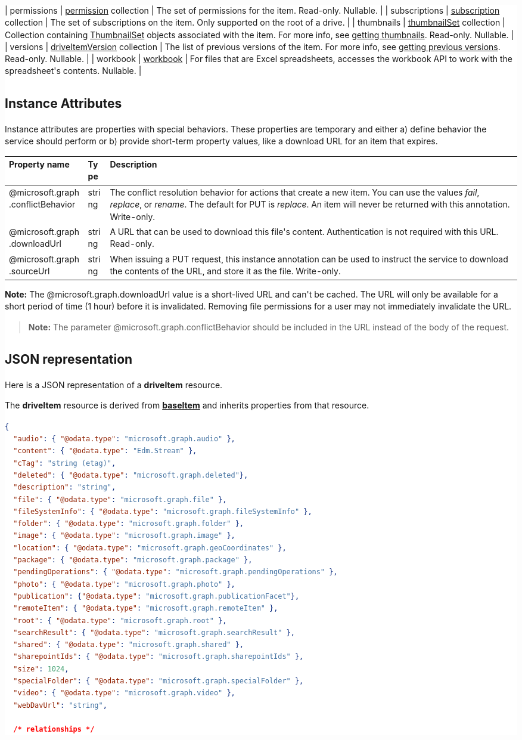 | permissions        | [permission][] collection       | The set of permissions for the item. Read-only. Nullable.                                                                                  |
| subscriptions      | [subscription][] collection     | The set of subscriptions on the item. Only supported on the root of a drive.                                                               |
| thumbnails         | [thumbnailSet][] collection     | Collection containing [ThumbnailSet][] objects associated with the item. For more info, see [getting thumbnails][]. Read-only. Nullable.   |
| versions           | [driveItemVersion][] collection | The list of previous versions of the item. For more info, see [getting previous versions][]. Read-only. Nullable.                          |
| workbook           | [workbook][]                    | For files that are Excel spreadsheets, accesses the workbook API to work with the spreadsheet's contents. Nullable.                        |

## Instance Attributes

Instance attributes are properties with special behaviors.
These properties are temporary and either a) define behavior the service should perform or b) provide short-term property values, like a download URL for an item that expires.

| Property name                     | Type   | Description                                                                                                                                                                                                                    |
| :-------------------------------- | :----- | :----------------------------------------------------------------------------------------------------------------------------------------------------------------------------------------------------------------------------- |
| @microsoft.graph.conflictBehavior | string | The conflict resolution behavior for actions that create a new item. You can use the values *fail*, *replace*, or *rename*. The default for PUT is *replace*. An item will never be returned with this annotation. Write-only. |
| @microsoft.graph.downloadUrl      | string | A URL that can be used to download this file's content. Authentication is not required with this URL. Read-only.                                                                                                               |
| @microsoft.graph.sourceUrl        | string | When issuing a PUT request, this instance annotation can be used to instruct the service to download the contents of the URL, and store it as the file. Write-only.                                                            |

**Note:** The @microsoft.graph.downloadUrl value is a short-lived URL and can't be cached.
The URL will only be available for a short period of time (1 hour) before it is invalidated.
Removing file permissions for a user may not immediately invalidate the URL.

>**Note:** The parameter @microsoft.graph.conflictBehavior should be included in the URL instead of the body of the request.

## JSON representation

Here is a JSON representation of a **driveItem** resource.

The **driveItem** resource is derived from [**baseItem**][baseItem] and inherits properties from that resource.



```json
{
  "audio": { "@odata.type": "microsoft.graph.audio" },
  "content": { "@odata.type": "Edm.Stream" },
  "cTag": "string (etag)",
  "deleted": { "@odata.type": "microsoft.graph.deleted"},
  "description": "string",
  "file": { "@odata.type": "microsoft.graph.file" },
  "fileSystemInfo": { "@odata.type": "microsoft.graph.fileSystemInfo" },
  "folder": { "@odata.type": "microsoft.graph.folder" },
  "image": { "@odata.type": "microsoft.graph.image" },
  "location": { "@odata.type": "microsoft.graph.geoCoordinates" },
  "package": { "@odata.type": "microsoft.graph.package" },
  "pendingOperations": { "@odata.type": "microsoft.graph.pendingOperations" },
  "photo": { "@odata.type": "microsoft.graph.photo" },
  "publication": {"@odata.type": "microsoft.graph.publicationFacet"},
  "remoteItem": { "@odata.type": "microsoft.graph.remoteItem" },
  "root": { "@odata.type": "microsoft.graph.root" },
  "searchResult": { "@odata.type": "microsoft.graph.searchResult" },
  "shared": { "@odata.type": "microsoft.graph.shared" },
  "sharepointIds": { "@odata.type": "microsoft.graph.sharepointIds" },
  "size": 1024,
  "specialFolder": { "@odata.type": "microsoft.graph.specialFolder" },
  "video": { "@odata.type": "microsoft.graph.video" },
  "webDavUrl": "string",

  /* relationships */
```

[item-preview]: ../api/driveitem-preview.md
[Get analytics]: ../api/itemanalytics-get.md
[Get activities by interval]: ../api/itemactivitystat-getactivitybyinterval.md
[audio]: audio.md
[baseItem]: baseitem.md
[deleted]: deleted.md
[download-format]: ../api/driveitem-get-content-format.md
[driveItemVersion]: driveitemversion.md
[file]: file.md
[fileSystemInfo]: filesysteminfo.md
[folder]: folder.md
[getting previous versions]: ../api/driveitem-list-versions.md
[getting thumbnails]: ../api/driveitem-list-thumbnails.md
[getWebSocket]: ../api/subscriptions-socketio.md
[identitySet]: identityset.md
[image]: image.md
[itemActivity]: itemactivity.md
[itemAnalytics]: itemanalytics.md
[itemReference]: itemreference.md
[geoCoordinates]: geocoordinates.md
[listItem]: listitem.md
[package]: package.md
[permission]: permission.md
[pendingOperations]: pendingoperations.md
[photo]: photo.md
[remoteItem]: remoteitem.md
[root]: root.md
[searchResult]: searchresult.md
[shared]: shared.md
[sharepointIds]: sharepointids.md
[specialFolder]: specialfolder.md
[subscription]: subscription.md
[thumbnailSet]: thumbnailset.md
[video]: video.md
[workbook]: workbook.md
[user]: /graph/api/resources/users
[publicationFacet]: publicationfacet.md
[DriveItemVersion]: driveitemversion.md
[permission]: permission.md
[subscription]: subscription.md
[itemActivityStat]: itemactivitystat.md
